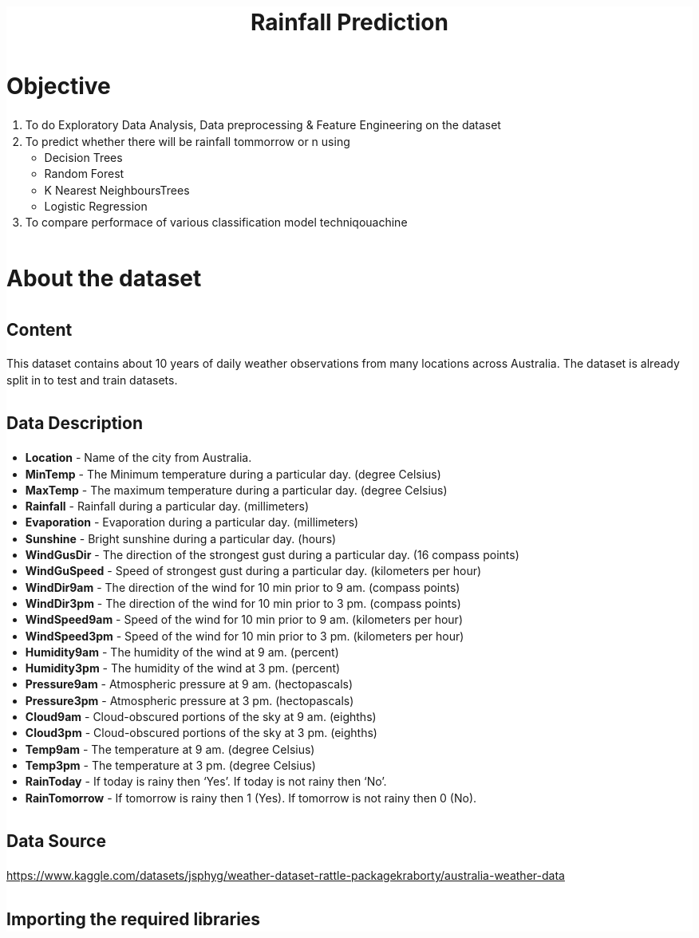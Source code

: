 <h1 align="center">Rainfall Prediction</font></h1>

# Objective
1. To do Exploratory Data Analysis, Data preprocessing & Feature Engineering on the dataset
2. To predict whether there will be rainfall tommorrow or n using
    - Decision Trees
    - Random Forest
    - K Nearest NeighboursTrees
    - Logistic Regression
3. To compare performace of various classification model techniqouachine

# About the dataset

## Content
This dataset contains about 10 years of daily weather observations from many locations across Australia. The dataset is already split in to test and train datasets.

## Data Description

- **Location** - Name of the city from Australia.
- **MinTemp** - The Minimum temperature during a particular day. (degree Celsius)
- **MaxTemp** - The maximum temperature during a particular day. (degree Celsius)
- **Rainfall** - Rainfall during a particular day. (millimeters)
- **Evaporation** - Evaporation during a particular day. (millimeters)
- **Sunshine** - Bright sunshine during a particular day. (hours)
- **WindGusDir** - The direction of the strongest gust during a particular day. (16 compass points)
- **WindGuSpeed** - Speed of strongest gust during a particular day. (kilometers per hour)
- **WindDir9am** - The direction of the wind for 10 min prior to 9 am. (compass points)
- **WindDir3pm** - The direction of the wind for 10 min prior to 3 pm. (compass points)
- **WindSpeed9am** - Speed of the wind for 10 min prior to 9 am. (kilometers per hour)
- **WindSpeed3pm** - Speed of the wind for 10 min prior to 3 pm. (kilometers per hour)
- **Humidity9am** - The humidity of the wind at 9 am. (percent)
- **Humidity3pm** - The humidity of the wind at 3 pm. (percent)
- **Pressure9am** - Atmospheric pressure at 9 am. (hectopascals)
- **Pressure3pm** - Atmospheric pressure at 3 pm. (hectopascals)
- **Cloud9am** - Cloud-obscured portions of the sky at 9 am. (eighths)
- **Cloud3pm** - Cloud-obscured portions of the sky at 3 pm. (eighths)
- **Temp9am** - The temperature at 9 am. (degree Celsius)
- **Temp3pm** - The temperature at 3 pm. (degree Celsius)
- **RainToday** - If today is rainy then ‘Yes’. If today is not rainy then ‘No’.
- **RainTomorrow** - If tomorrow is rainy then 1 (Yes). If tomorrow is not rainy then 0 (No).

## Data Source 
https://www.kaggle.com/datasets/jsphyg/weather-dataset-rattle-packagekraborty/australia-weather-data

## Importing the required libraries
